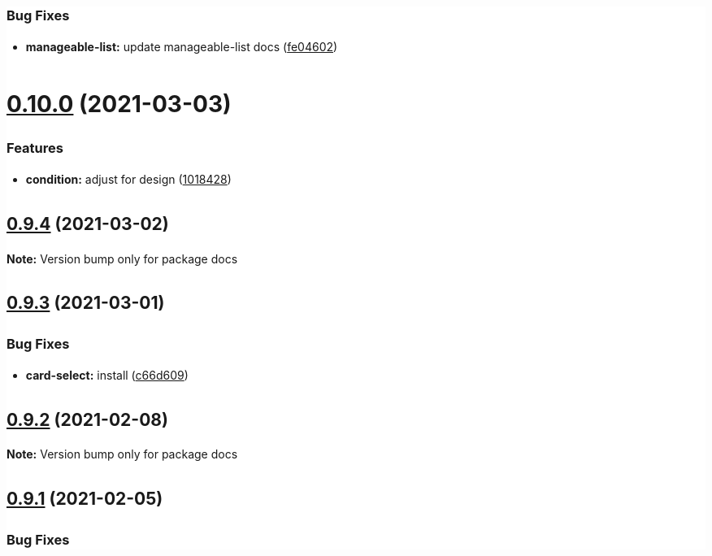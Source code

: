 
### Bug Fixes

* **manageable-list:** update manageable-list docs ([fe04602](https://gitlab.synerise.com/Frontend/synerise-design/commit/fe04602a9d5953b5e1f9462c2fb56bbd6e0180cb))





# [0.10.0](https://gitlab.synerise.com/Frontend/synerise-design/compare/docs@0.9.4...docs@0.10.0) (2021-03-03)


### Features

* **condition:** adjust for design ([1018428](https://gitlab.synerise.com/Frontend/synerise-design/commit/101842816d94a413d36bffc1b64ffdb87cf0e753))





## [0.9.4](https://gitlab.synerise.com/Frontend/synerise-design/compare/docs@0.9.3...docs@0.9.4) (2021-03-02)

**Note:** Version bump only for package docs





## [0.9.3](https://gitlab.synerise.com/Frontend/synerise-design/compare/docs@0.9.2...docs@0.9.3) (2021-03-01)


### Bug Fixes

* **card-select:** install ([c66d609](https://gitlab.synerise.com/Frontend/synerise-design/commit/c66d609cd913921797fa6549a7b707a4a2b38aa2))





## [0.9.2](https://gitlab.synerise.com/Frontend/synerise-design/compare/docs@0.9.1...docs@0.9.2) (2021-02-08)

**Note:** Version bump only for package docs





## [0.9.1](https://gitlab.synerise.com/Frontend/synerise-design/compare/docs@0.9.0...docs@0.9.1) (2021-02-05)


### Bug Fixes
